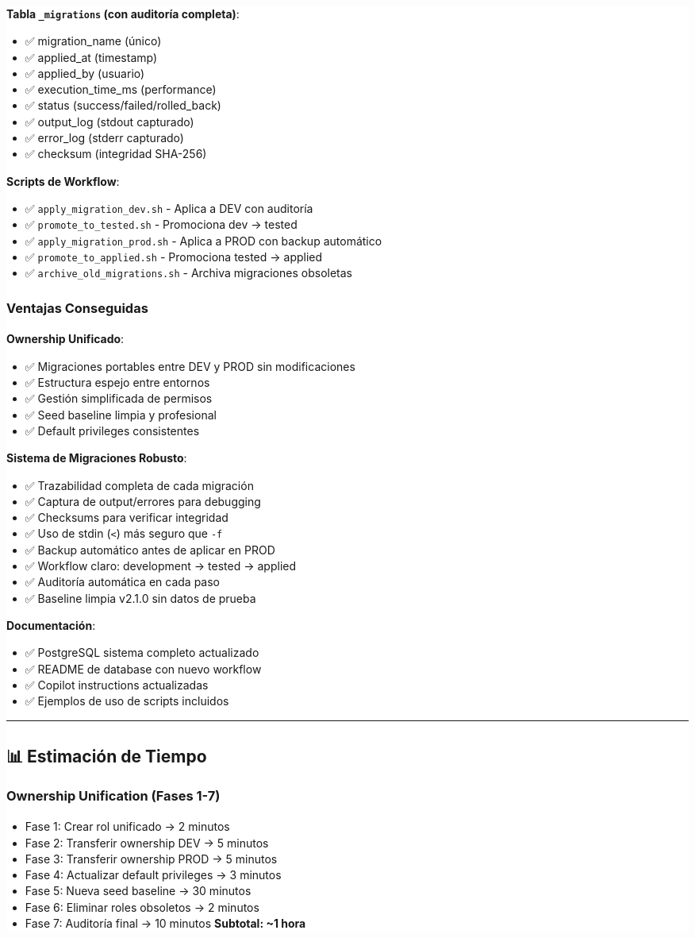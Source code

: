 **Tabla `_migrations` (con auditoría completa)**:
- ✅ migration_name (único)
- ✅ applied_at (timestamp)
- ✅ applied_by (usuario)
- ✅ execution_time_ms (performance)
- ✅ status (success/failed/rolled_back)
- ✅ output_log (stdout capturado)
- ✅ error_log (stderr capturado)
- ✅ checksum (integridad SHA-256)

**Scripts de Workflow**:
- ✅ `apply_migration_dev.sh` - Aplica a DEV con auditoría
- ✅ `promote_to_tested.sh` - Promociona dev → tested
- ✅ `apply_migration_prod.sh` - Aplica a PROD con backup automático
- ✅ `promote_to_applied.sh` - Promociona tested → applied
- ✅ `archive_old_migrations.sh` - Archiva migraciones obsoletas

### Ventajas Conseguidas

**Ownership Unificado**:
- ✅ Migraciones portables entre DEV y PROD sin modificaciones
- ✅ Estructura espejo entre entornos
- ✅ Gestión simplificada de permisos
- ✅ Seed baseline limpia y profesional
- ✅ Default privileges consistentes

**Sistema de Migraciones Robusto**:
- ✅ Trazabilidad completa de cada migración
- ✅ Captura de output/errores para debugging
- ✅ Checksums para verificar integridad
- ✅ Uso de stdin (`<`) más seguro que `-f`
- ✅ Backup automático antes de aplicar en PROD
- ✅ Workflow claro: development → tested → applied
- ✅ Auditoría automática en cada paso
- ✅ Baseline limpia v2.1.0 sin datos de prueba

**Documentación**:
- ✅ PostgreSQL sistema completo actualizado
- ✅ README de database con nuevo workflow
- ✅ Copilot instructions actualizadas
- ✅ Ejemplos de uso de scripts incluidos

---

## 📊 Estimación de Tiempo

### Ownership Unification (Fases 1-7)
- Fase 1: Crear rol unificado → 2 minutos
- Fase 2: Transferir ownership DEV → 5 minutos
- Fase 3: Transferir ownership PROD → 5 minutos
- Fase 4: Actualizar default privileges → 3 minutos
- Fase 5: Nueva seed baseline → 30 minutos
- Fase 6: Eliminar roles obsoletos → 2 minutos
- Fase 7: Auditoría final → 10 minutos
**Subtotal: ~1 hora**

